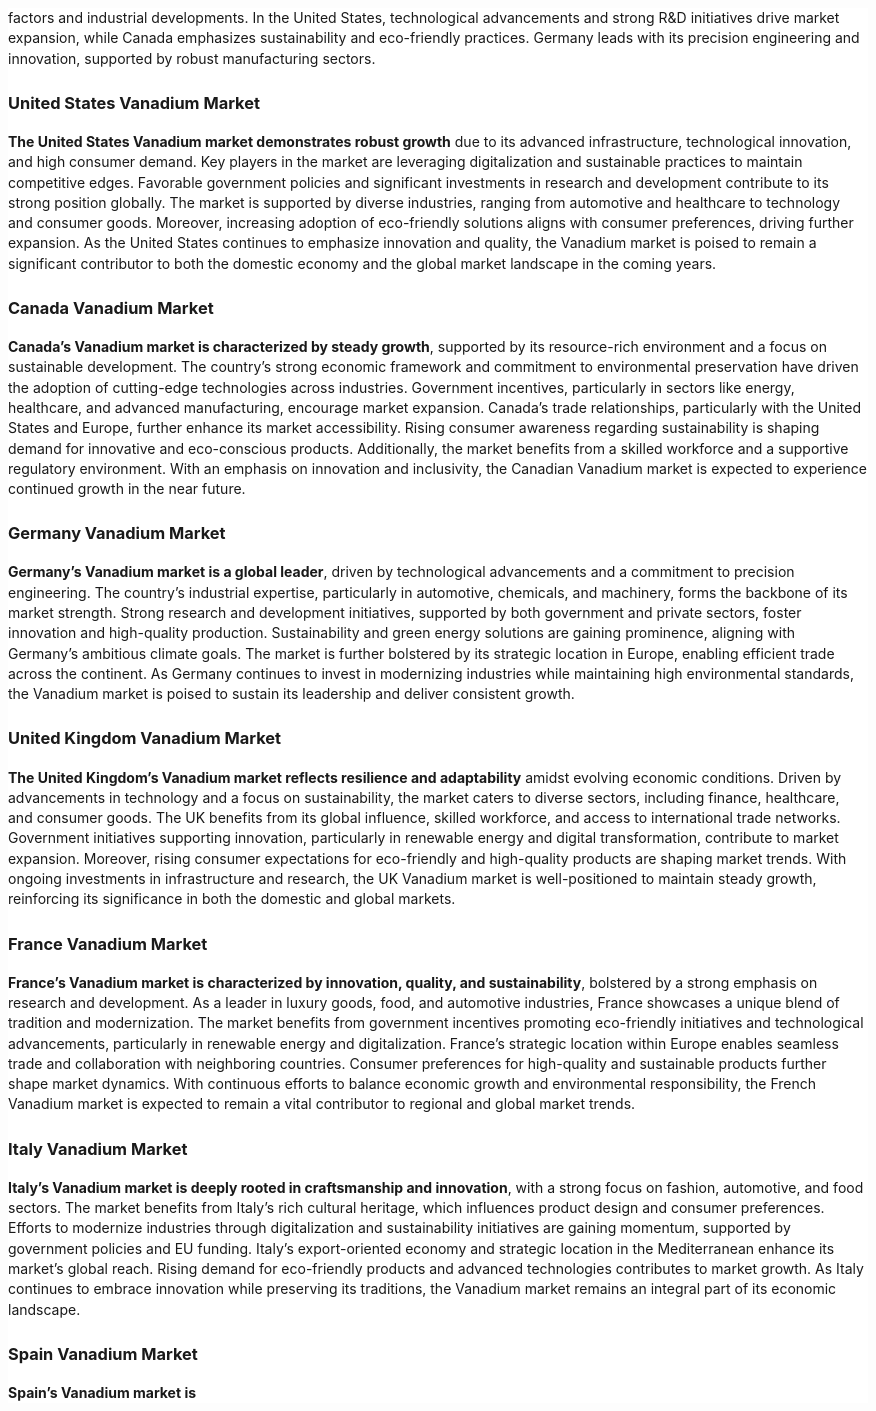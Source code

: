 factors and industrial developments. In the United States, technological advancements and strong R&amp;D initiatives drive market expansion, while Canada emphasizes sustainability and eco-friendly practices. Germany leads with its precision engineering and innovation, supported by robust manufacturing sectors.</span></em></p></blockquote><h3><strong>United States Vanadium Market</strong></h3><p><strong>The United States Vanadium market demonstrates robust growth</strong> due to its advanced infrastructure, technological innovation, and high consumer demand. Key players in the market are leveraging digitalization and sustainable practices to maintain competitive edges. Favorable government policies and significant investments in research and development contribute to its strong position globally. The market is supported by diverse industries, ranging from automotive and healthcare to technology and consumer goods. Moreover, increasing adoption of eco-friendly solutions aligns with consumer preferences, driving further expansion. As the United States continues to emphasize innovation and quality, the Vanadium market is poised to remain a significant contributor to both the domestic economy and the global market landscape in the coming years.</p><h3><strong>Canada Vanadium Market</strong></h3><p><strong>Canada&rsquo;s Vanadium market is characterized by steady growth</strong>, supported by its resource-rich environment and a focus on sustainable development. The country&rsquo;s strong economic framework and commitment to environmental preservation have driven the adoption of cutting-edge technologies across industries. Government incentives, particularly in sectors like energy, healthcare, and advanced manufacturing, encourage market expansion. Canada&rsquo;s trade relationships, particularly with the United States and Europe, further enhance its market accessibility. Rising consumer awareness regarding sustainability is shaping demand for innovative and eco-conscious products. Additionally, the market benefits from a skilled workforce and a supportive regulatory environment. With an emphasis on innovation and inclusivity, the Canadian Vanadium market is expected to experience continued growth in the near future.</p><h3><strong>Germany Vanadium Market</strong></h3><p><strong>Germany&rsquo;s Vanadium market is a global leader</strong>, driven by technological advancements and a commitment to precision engineering. The country&rsquo;s industrial expertise, particularly in automotive, chemicals, and machinery, forms the backbone of its market strength. Strong research and development initiatives, supported by both government and private sectors, foster innovation and high-quality production. Sustainability and green energy solutions are gaining prominence, aligning with Germany&rsquo;s ambitious climate goals. The market is further bolstered by its strategic location in Europe, enabling efficient trade across the continent. As Germany continues to invest in modernizing industries while maintaining high environmental standards, the Vanadium market is poised to sustain its leadership and deliver consistent growth.</p><h3><strong>United Kingdom Vanadium Market</strong></h3><p><strong>The United Kingdom&rsquo;s Vanadium market reflects resilience and adaptability</strong> amidst evolving economic conditions. Driven by advancements in technology and a focus on sustainability, the market caters to diverse sectors, including finance, healthcare, and consumer goods. The UK benefits from its global influence, skilled workforce, and access to international trade networks. Government initiatives supporting innovation, particularly in renewable energy and digital transformation, contribute to market expansion. Moreover, rising consumer expectations for eco-friendly and high-quality products are shaping market trends. With ongoing investments in infrastructure and research, the UK Vanadium market is well-positioned to maintain steady growth, reinforcing its significance in both the domestic and global markets.</p><h3><strong>France Vanadium Market</strong></h3><p><strong>France&rsquo;s Vanadium market is characterized by innovation, quality, and sustainability</strong>, bolstered by a strong emphasis on research and development. As a leader in luxury goods, food, and automotive industries, France showcases a unique blend of tradition and modernization. The market benefits from government incentives promoting eco-friendly initiatives and technological advancements, particularly in renewable energy and digitalization. France&rsquo;s strategic location within Europe enables seamless trade and collaboration with neighboring countries. Consumer preferences for high-quality and sustainable products further shape market dynamics. With continuous efforts to balance economic growth and environmental responsibility, the French Vanadium market is expected to remain a vital contributor to regional and global market trends.</p><h3><strong>Italy Vanadium Market</strong></h3><p><strong>Italy&rsquo;s Vanadium market is deeply rooted in craftsmanship and innovation</strong>, with a strong focus on fashion, automotive, and food sectors. The market benefits from Italy&rsquo;s rich cultural heritage, which influences product design and consumer preferences. Efforts to modernize industries through digitalization and sustainability initiatives are gaining momentum, supported by government policies and EU funding. Italy&rsquo;s export-oriented economy and strategic location in the Mediterranean enhance its market&rsquo;s global reach. Rising demand for eco-friendly products and advanced technologies contributes to market growth. As Italy continues to embrace innovation while preserving its traditions, the Vanadium market remains an integral part of its economic landscape.</p><h3><strong>Spain Vanadium Market</strong></h3><p><strong>Spain&rsquo;s Vanadium market is